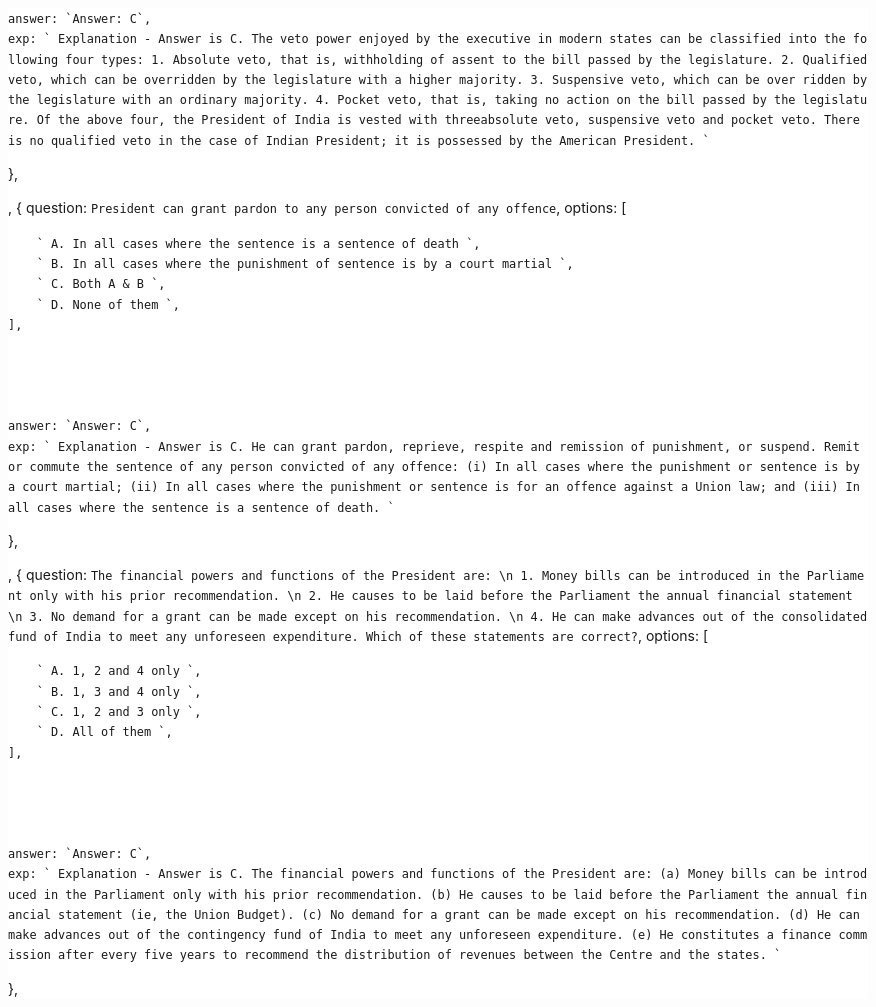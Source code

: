 


    answer: `Answer: C`,
    exp: ` Explanation - Answer is C. The veto power enjoyed by the executive in modern states can be classified into the following four types: 1. Absolute veto, that is, withholding of assent to the bill passed by the legislature. 2. Qualified veto, which can be overridden by the legislature with a higher majority. 3. Suspensive veto, which can be over ridden by the legislature with an ordinary majority. 4. Pocket veto, that is, taking no action on the bill passed by the legislature. Of the above four, the President of India is vested with threeabsolute veto, suspensive veto and pocket veto. There is no qualified veto in the case of Indian President; it is possessed by the American President. `
},




, {
    question: ` President can grant pardon to any person convicted of any offence `,
    options: [


        ` A. In all cases where the sentence is a sentence of death `,
        ` B. In all cases where the punishment of sentence is by a court martial `,
        ` C. Both A & B `,
        ` D. None of them `,
    ],




    answer: `Answer: C`,
    exp: ` Explanation - Answer is C. He can grant pardon, reprieve, respite and remission of punishment, or suspend. Remit or commute the sentence of any person convicted of any offence: (i) In all cases where the punishment or sentence is by a court martial; (ii) In all cases where the punishment or sentence is for an offence against a Union law; and (iii) In all cases where the sentence is a sentence of death. `
},




, {
    question: ` The financial powers and functions of the President are: \n 1. Money bills can be introduced in the Parliament only with his prior recommendation. \n 2. He causes to be laid before the Parliament the annual financial statement \n 3. No demand for a grant can be made except on his recommendation. \n 4. He can make advances out of the consolidated fund of India to meet any unforeseen expenditure. Which of these statements are correct? `,
    options: [


        ` A. 1, 2 and 4 only `,
        ` B. 1, 3 and 4 only `,
        ` C. 1, 2 and 3 only `,
        ` D. All of them `,
    ],




    answer: `Answer: C`,
    exp: ` Explanation - Answer is C. The financial powers and functions of the President are: (a) Money bills can be introduced in the Parliament only with his prior recommendation. (b) He causes to be laid before the Parliament the annual financial statement (ie, the Union Budget). (c) No demand for a grant can be made except on his recommendation. (d) He can make advances out of the contingency fund of India to meet any unforeseen expenditure. (e) He constitutes a finance commission after every five years to recommend the distribution of revenues between the Centre and the states. `
},
